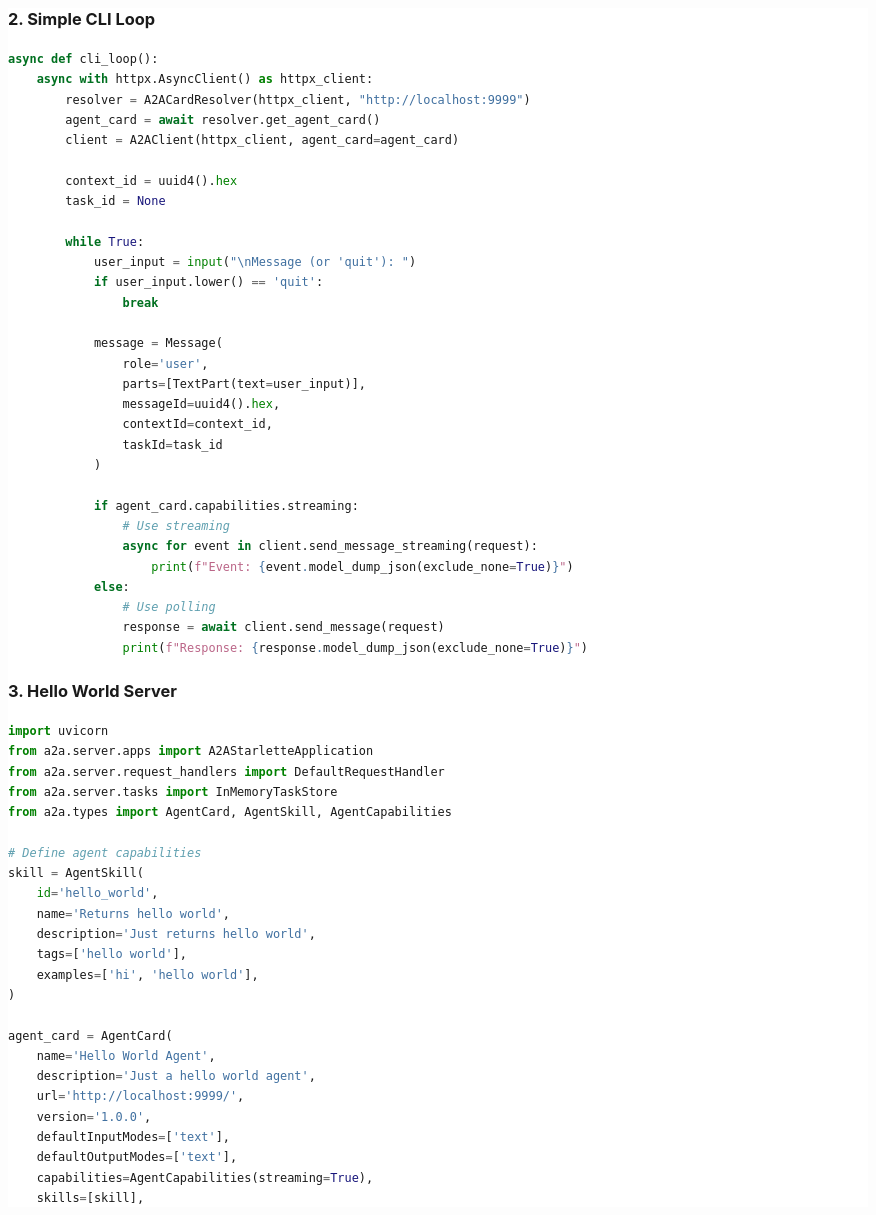 ```python
```

### 2. Simple CLI Loop

```python
async def cli_loop():
    async with httpx.AsyncClient() as httpx_client:
        resolver = A2ACardResolver(httpx_client, "http://localhost:9999")
        agent_card = await resolver.get_agent_card()
        client = A2AClient(httpx_client, agent_card=agent_card)
        
        context_id = uuid4().hex
        task_id = None
        
        while True:
            user_input = input("\nMessage (or 'quit'): ")
            if user_input.lower() == 'quit':
                break
                
            message = Message(
                role='user',
                parts=[TextPart(text=user_input)],
                messageId=uuid4().hex,
                contextId=context_id,
                taskId=task_id
            )
            
            if agent_card.capabilities.streaming:
                # Use streaming
                async for event in client.send_message_streaming(request):
                    print(f"Event: {event.model_dump_json(exclude_none=True)}")
            else:
                # Use polling
                response = await client.send_message(request)
                print(f"Response: {response.model_dump_json(exclude_none=True)}")
```

### 3. Hello World Server

```python
import uvicorn
from a2a.server.apps import A2AStarletteApplication
from a2a.server.request_handlers import DefaultRequestHandler
from a2a.server.tasks import InMemoryTaskStore
from a2a.types import AgentCard, AgentSkill, AgentCapabilities

# Define agent capabilities
skill = AgentSkill(
    id='hello_world',
    name='Returns hello world',
    description='Just returns hello world',
    tags=['hello world'],
    examples=['hi', 'hello world'],
)

agent_card = AgentCard(
    name='Hello World Agent',
    description='Just a hello world agent',
    url='http://localhost:9999/',
    version='1.0.0',
    defaultInputModes=['text'],
    defaultOutputModes=['text'],
    capabilities=AgentCapabilities(streaming=True),
    skills=[skill],
```